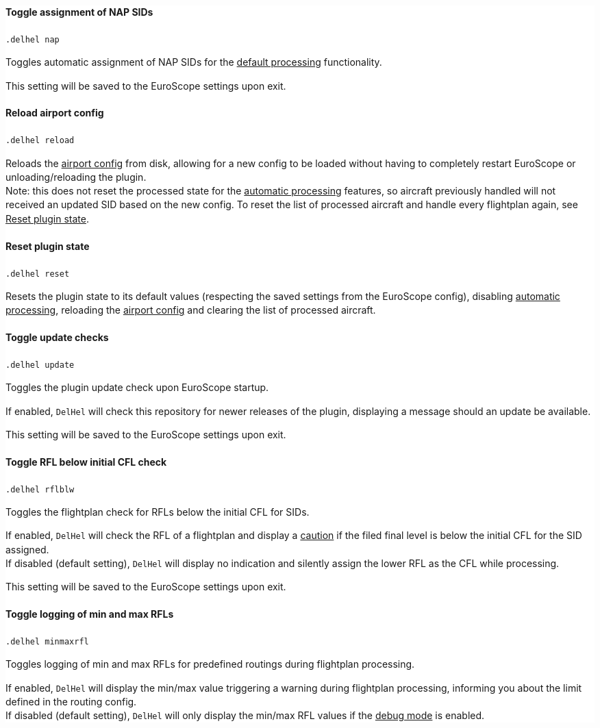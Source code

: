 #### Toggle assignment of NAP SIDs

`.delhel nap`

Toggles automatic assignment of NAP SIDs for the [default processing](#process-fpl) functionality.

This setting will be saved to the EuroScope settings upon exit.

#### Reload airport config

`.delhel reload`

Reloads the [airport config](#airport-config) from disk, allowing for a new config to be loaded without having to completely restart EuroScope or unloading/reloading the plugin.  
Note: this does not reset the processed state for the [automatic processing](#toggle-automatic-processing) features, so aircraft previously handled will not received an updated SID based on the new config. To reset the list of processed aircraft and handle every flightplan again, see [Reset plugin state](#reset-plugin-state).

#### Reset plugin state

`.delhel reset`

Resets the plugin state to its default values (respecting the saved settings from the EuroScope config), disabling [automatic processing](#toggle-automatic-processing), reloading the [airport config](#airport-config) and clearing the list of processed aircraft.

#### Toggle update checks

`.delhel update`

Toggles the plugin update check upon EuroScope startup.

If enabled, `DelHel` will check this repository for newer releases of the plugin, displaying a message should an update be available.

This setting will be saved to the EuroScope settings upon exit.

#### Toggle RFL below initial CFL check

`.delhel rflblw`

Toggles the flightplan check for RFLs below the initial CFL for SIDs.

If enabled, `DelHel` will check the RFL of a flightplan and display a [caution](#rfl) if the filed final level is below the initial CFL for the SID assigned.  
If disabled (default setting), `DelHel` will display no indication and silently assign the lower RFL as the CFL while processing.

This setting will be saved to the EuroScope settings upon exit.

#### Toggle logging of min and max RFLs

`.delhel minmaxrfl`

Toggles logging of min and max RFLs for predefined routings during flightplan processing.

If enabled, `DelHel` will display the min/max value triggering a warning during flightplan processing, informing you about the limit defined in the routing config.  
If disabled (default setting), `DelHel` will only display the min/max RFL values if the [debug mode](#toggle-debug-logging) is enabled.
